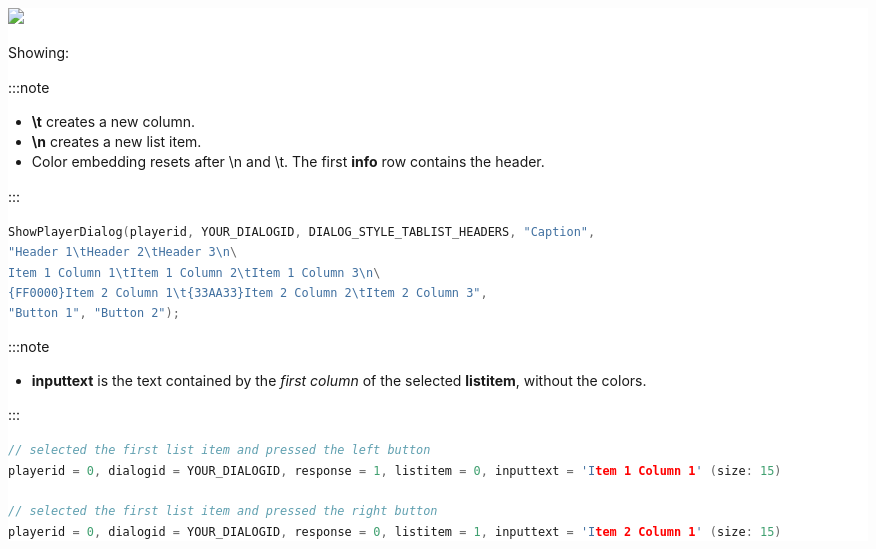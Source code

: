 ![](/static/images/dialogStyles/Dialog_style_tablist_headers.png)

Showing:

:::note

- **\t** creates a new column.
- **\n** creates a new list item.
- Color embedding resets after \n and \t. The first **info** row contains the header.

:::

```c
ShowPlayerDialog(playerid, YOUR_DIALOGID, DIALOG_STYLE_TABLIST_HEADERS, "Caption",
"Header 1\tHeader 2\tHeader 3\n\
Item 1 Column 1\tItem 1 Column 2\tItem 1 Column 3\n\
{FF0000}Item 2 Column 1\t{33AA33}Item 2 Column 2\tItem 2 Column 3",
"Button 1", "Button 2");
```

:::note

- **inputtext** is the text contained by the _first column_ of the selected **listitem**, without the colors.

:::

```c
// selected the first list item and pressed the left button
playerid = 0, dialogid = YOUR_DIALOGID, response = 1, listitem = 0, inputtext = 'Item 1 Column 1' (size: 15)

// selected the first list item and pressed the right button
playerid = 0, dialogid = YOUR_DIALOGID, response = 0, listitem = 1, inputtext = 'Item 2 Column 1' (size: 15)
```
